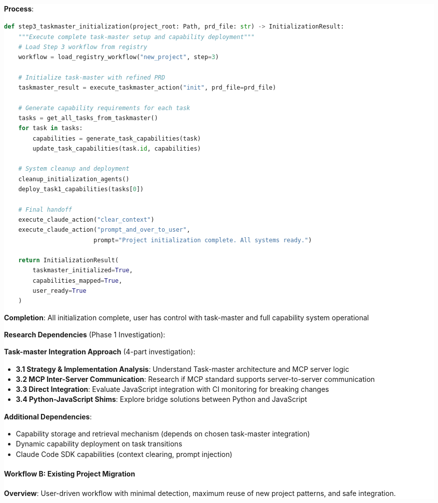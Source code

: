**Process**:
```python
def step3_taskmaster_initialization(project_root: Path, prd_file: str) -> InitializationResult:
    """Execute complete task-master setup and capability deployment"""
    # Load Step 3 workflow from registry
    workflow = load_registry_workflow("new_project", step=3)
    
    # Initialize task-master with refined PRD
    taskmaster_result = execute_taskmaster_action("init", prd_file=prd_file)
    
    # Generate capability requirements for each task
    tasks = get_all_tasks_from_taskmaster()
    for task in tasks:
        capabilities = generate_task_capabilities(task)
        update_task_capabilities(task.id, capabilities)
    
    # System cleanup and deployment
    cleanup_initialization_agents()
    deploy_task1_capabilities(tasks[0])
    
    # Final handoff
    execute_claude_action("clear_context")
    execute_claude_action("prompt_and_over_to_user", 
                         prompt="Project initialization complete. All systems ready.")
    
    return InitializationResult(
        taskmaster_initialized=True,
        capabilities_mapped=True,
        user_ready=True
    )
```

**Completion**: All initialization complete, user has control with task-master and full capability system operational

**Research Dependencies** (Phase 1 Investigation):

**Task-master Integration Approach** (4-part investigation):
- **3.1 Strategy & Implementation Analysis**: Understand Task-master architecture and MCP server logic
- **3.2 MCP Inter-Server Communication**: Research if MCP standard supports server-to-server communication  
- **3.3 Direct Integration**: Evaluate JavaScript integration with CI monitoring for breaking changes
- **3.4 Python-JavaScript Shims**: Explore bridge solutions between Python and JavaScript

**Additional Dependencies**:
- Capability storage and retrieval mechanism (depends on chosen task-master integration)
- Dynamic capability deployment on task transitions
- Claude Code SDK capabilities (context clearing, prompt injection)

#### **Workflow B: Existing Project Migration**

**Overview**: User-driven workflow with minimal detection, maximum reuse of new project patterns, and safe integration.
